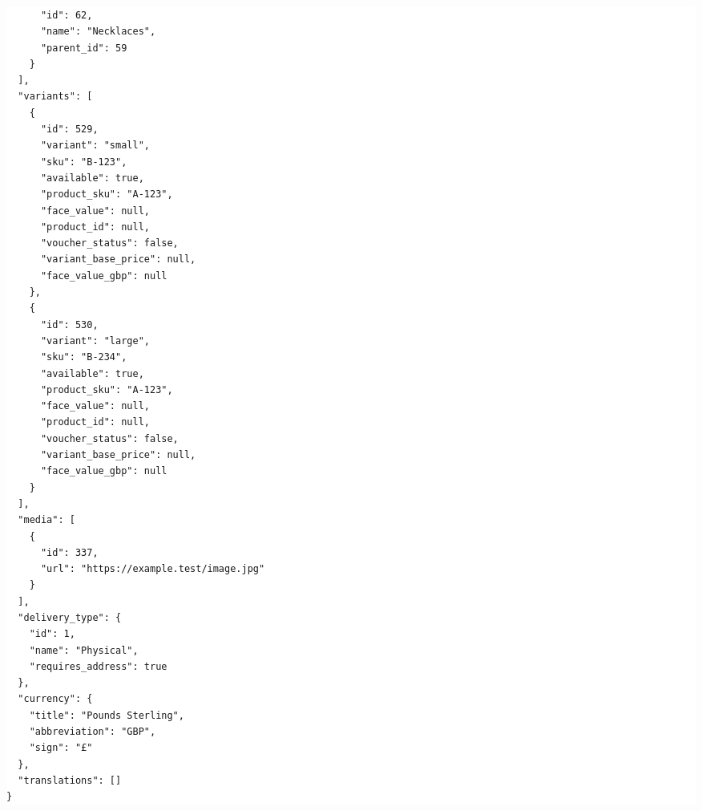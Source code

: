 ``` http
      "id": 62,
      "name": "Necklaces",
      "parent_id": 59
    }
  ],
  "variants": [
    {
      "id": 529,
      "variant": "small",
      "sku": "B-123",
      "available": true,
      "product_sku": "A-123",
      "face_value": null,
      "product_id": null,
      "voucher_status": false,
      "variant_base_price": null,
      "face_value_gbp": null
    },
    {
      "id": 530,
      "variant": "large",
      "sku": "B-234",
      "available": true,
      "product_sku": "A-123",
      "face_value": null,
      "product_id": null,
      "voucher_status": false,
      "variant_base_price": null,
      "face_value_gbp": null
    }
  ],
  "media": [
    {
      "id": 337,
      "url": "https://example.test/image.jpg"
    }
  ],
  "delivery_type": {
    "id": 1,
    "name": "Physical",
    "requires_address": true
  },
  "currency": {
    "title": "Pounds Sterling",
    "abbreviation": "GBP",
    "sign": "£"
  },
  "translations": []
}
```
